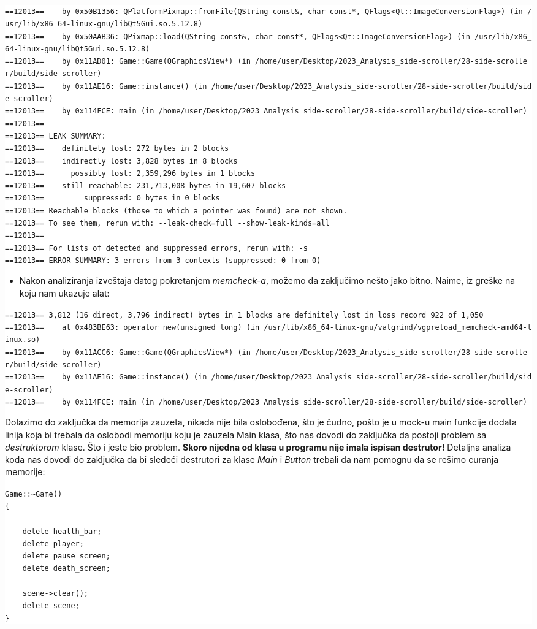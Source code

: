 ```
==12013==    by 0x50B1356: QPlatformPixmap::fromFile(QString const&, char const*, QFlags<Qt::ImageConversionFlag>) (in /usr/lib/x86_64-linux-gnu/libQt5Gui.so.5.12.8)
==12013==    by 0x50AAB36: QPixmap::load(QString const&, char const*, QFlags<Qt::ImageConversionFlag>) (in /usr/lib/x86_64-linux-gnu/libQt5Gui.so.5.12.8)
==12013==    by 0x11AD01: Game::Game(QGraphicsView*) (in /home/user/Desktop/2023_Analysis_side-scroller/28-side-scroller/build/side-scroller)
==12013==    by 0x11AE16: Game::instance() (in /home/user/Desktop/2023_Analysis_side-scroller/28-side-scroller/build/side-scroller)
==12013==    by 0x114FCE: main (in /home/user/Desktop/2023_Analysis_side-scroller/28-side-scroller/build/side-scroller)
==12013== 
==12013== LEAK SUMMARY:
==12013==    definitely lost: 272 bytes in 2 blocks
==12013==    indirectly lost: 3,828 bytes in 8 blocks
==12013==      possibly lost: 2,359,296 bytes in 1 blocks
==12013==    still reachable: 231,713,008 bytes in 19,607 blocks
==12013==         suppressed: 0 bytes in 0 blocks
==12013== Reachable blocks (those to which a pointer was found) are not shown.
==12013== To see them, rerun with: --leak-check=full --show-leak-kinds=all
==12013== 
==12013== For lists of detected and suppressed errors, rerun with: -s
==12013== ERROR SUMMARY: 3 errors from 3 contexts (suppressed: 0 from 0)       
``` 

- Nakon analiziranja izveštaja datog pokretanjem *memcheck-a*, možemo da zaključimo nešto jako bitno. Naime, iz greške na koju nam ukazuje alat: 
```
==12013== 3,812 (16 direct, 3,796 indirect) bytes in 1 blocks are definitely lost in loss record 922 of 1,050
==12013==    at 0x483BE63: operator new(unsigned long) (in /usr/lib/x86_64-linux-gnu/valgrind/vgpreload_memcheck-amd64-linux.so)
==12013==    by 0x11ACC6: Game::Game(QGraphicsView*) (in /home/user/Desktop/2023_Analysis_side-scroller/28-side-scroller/build/side-scroller)
==12013==    by 0x11AE16: Game::instance() (in /home/user/Desktop/2023_Analysis_side-scroller/28-side-scroller/build/side-scroller)
==12013==    by 0x114FCE: main (in /home/user/Desktop/2023_Analysis_side-scroller/28-side-scroller/build/side-scroller)
```
Dolazimo do zaključka da memorija zauzeta, nikada nije bila oslobođena, što je čudno, pošto je u mock-u main funkcije dodata linija koja bi trebala da oslobodi memoriju koju je zauzela Main klasa, što nas dovodi do zaključka da postoji problem sa *destruktorom* klase. Što i jeste bio problem. **Skoro nijedna od klasa u programu nije imala ispisan destrutor!** Detaljna analiza koda nas dovodi do zaključka da bi sledeći destrutori za klase *Main* i *Button* trebali da nam pomognu da se rešimo curanja memorije:
```
Game::~Game()
{   

    delete health_bar;
    delete player;
    delete pause_screen;
    delete death_screen;

    scene->clear();
    delete scene;
}
```
